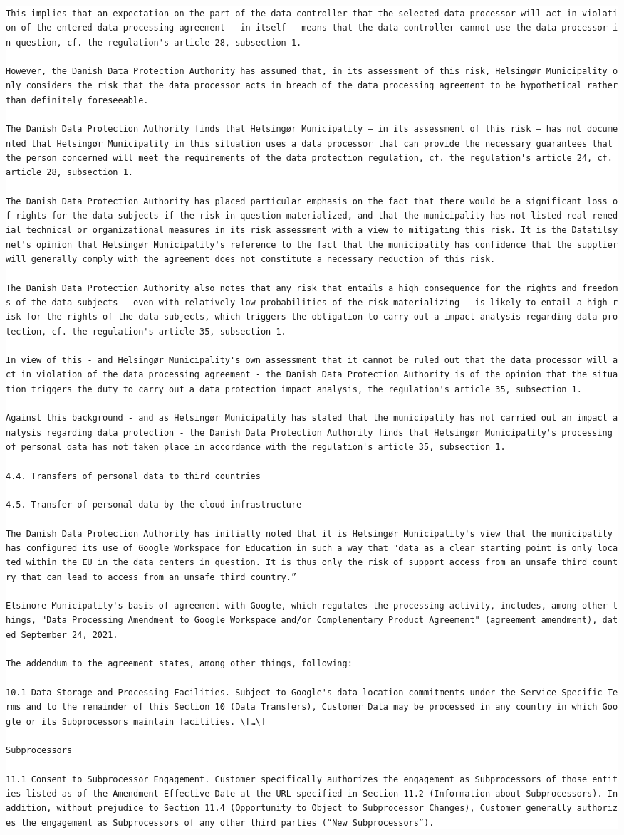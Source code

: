 ```
This implies that an expectation on the part of the data controller that the selected data processor will act in violation of the entered data processing agreement – in itself – means that the data controller cannot use the data processor in question, cf. the regulation's article 28, subsection 1.

However, the Danish Data Protection Authority has assumed that, in its assessment of this risk, Helsingør Municipality only considers the risk that the data processor acts in breach of the data processing agreement to be hypothetical rather than definitely foreseeable.

The Danish Data Protection Authority finds that Helsingør Municipality – in its assessment of this risk – has not documented that Helsingør Municipality in this situation uses a data processor that can provide the necessary guarantees that the person concerned will meet the requirements of the data protection regulation, cf. the regulation's article 24, cf. article 28, subsection 1.

The Danish Data Protection Authority has placed particular emphasis on the fact that there would be a significant loss of rights for the data subjects if the risk in question materialized, and that the municipality has not listed real remedial technical or organizational measures in its risk assessment with a view to mitigating this risk. It is the Datatilsynet's opinion that Helsingør Municipality's reference to the fact that the municipality has confidence that the supplier will generally comply with the agreement does not constitute a necessary reduction of this risk.

The Danish Data Protection Authority also notes that any risk that entails a high consequence for the rights and freedoms of the data subjects – even with relatively low probabilities of the risk materializing – is likely to entail a high risk for the rights of the data subjects, which triggers the obligation to carry out a impact analysis regarding data protection, cf. the regulation's article 35, subsection 1.

In view of this - and Helsingør Municipality's own assessment that it cannot be ruled out that the data processor will act in violation of the data processing agreement - the Danish Data Protection Authority is of the opinion that the situation triggers the duty to carry out a data protection impact analysis, the regulation's article 35, subsection 1.

Against this background - and as Helsingør Municipality has stated that the municipality has not carried out an impact analysis regarding data protection - the Danish Data Protection Authority finds that Helsingør Municipality's processing of personal data has not taken place in accordance with the regulation's article 35, subsection 1.

4.4. Transfers of personal data to third countries

4.5. Transfer of personal data by the cloud infrastructure

The Danish Data Protection Authority has initially noted that it is Helsingør Municipality's view that the municipality has configured its use of Google Workspace for Education in such a way that "data as a clear starting point is only located within the EU in the data centers in question. It is thus only the risk of support access from an unsafe third country that can lead to access from an unsafe third country.”

Elsinore Municipality's basis of agreement with Google, which regulates the processing activity, includes, among other things, "Data Processing Amendment to Google Workspace and/or Complementary Product Agreement" (agreement amendment), dated September 24, 2021.

The addendum to the agreement states, among other things, following:

10.1 Data Storage and Processing Facilities. Subject to Google's data location commitments under the Service Specific Terms and to the remainder of this Section 10 (Data Transfers), Customer Data may be processed in any country in which Google or its Subprocessors maintain facilities. \[…\]

Subprocessors

11.1 Consent to Subprocessor Engagement. Customer specifically authorizes the engagement as Subprocessors of those entities listed as of the Amendment Effective Date at the URL specified in Section 11.2 (Information about Subprocessors). In addition, without prejudice to Section 11.4 (Opportunity to Object to Subprocessor Changes), Customer generally authorizes the engagement as Subprocessors of any other third parties (“New Subprocessors”).
```